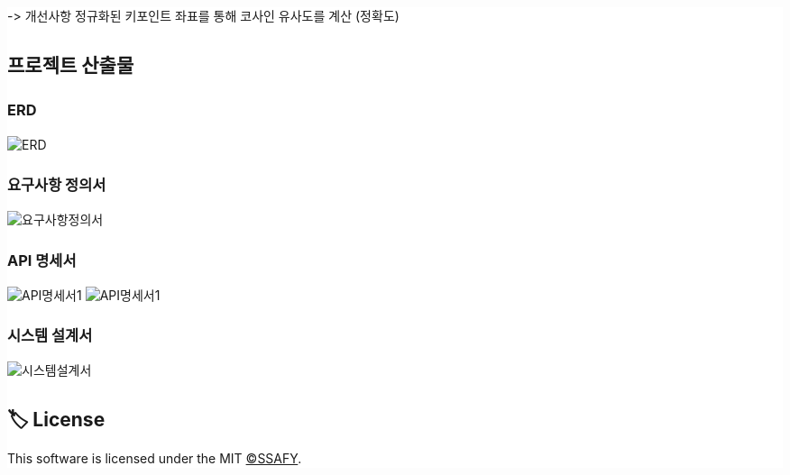 -> 개선사항
정규화된 키포인트 좌표를 통해 코사인 유사도를 계산 (정확도)

## 프로젝트 산출물

### ERD

![ERD](./img/ERD.png) <br/>

### 요구사항 정의서

![요구사항정의서](./img/요구사항정의서.png) <br/>

### API 명세서

<img alt="API명세서1" src="./img/API명세서1.png" width="400"/>
<img alt="API명세서1" src="./img/API명세서1.png" width="400"/><br/>

### 시스템 설계서

![시스템설계서](./img/시스템설계서.png) <br/>


## 🏷 License

<p>
This software is licensed under the MIT <a href="https://www.ssafy.com/ksp/jsp/swp/swpMain.jsp" _blank="new">©SSAFY</a>.
</p>
